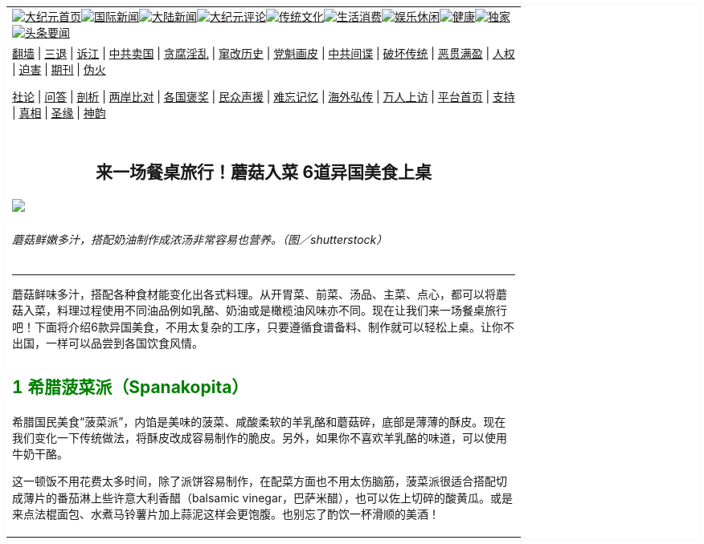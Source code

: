 <a name="1" id="1" target="_blank"></a><span id="1"></span>
<table align=center border="0"><tr><td colspan="2" VALIGN=TOP><a href="https://github.com/19920513/djy/blob/master/gb/nf1351518.md#1"><img src="https://raw.githubusercontent.com/19920513/www/master/t/djy/1.jpg" title="大纪元首页" alt="大纪元首页"></a><a href="https://github.com/19920513/djy/blob/master/gb/n24hr.md#1"><img src="https://raw.githubusercontent.com/19920513/www/master/t/djy/3.jpg" title="国际新闻" alt="国际新闻"></a><a href="https://github.com/19920513/djy/blob/master/gb/nsc413.md#1"><img src="https://raw.githubusercontent.com/19920513/www/master/t/djy/4.jpg" title="大陆新闻" alt="大陆新闻"></a><a href="https://github.com/19920513/djy/blob/master/gb/news392.md#1"><img src="https://raw.githubusercontent.com/19920513/www/master/t/djy/5.jpg" title="大纪元评论" alt="大纪元评论"></a><a href="https://github.com/19920513/djy/blob/master/gb/news2007.md#1"><img src="https://raw.githubusercontent.com/19920513/www/master/t/djy/6.jpg" title="传统文化" alt="传统文化"></a><a href="https://github.com/19920513/djy/blob/master/gb/news2008.md#1"><img src="https://raw.githubusercontent.com/19920513/www/master/t/djy/7.jpg" title="生活消费" alt="生活消费"></a><a href="https://github.com/19920513/djy/blob/master/gb/ncyule.md#1"><img src="https://raw.githubusercontent.com/19920513/www/master/t/djy/8.jpg" title="娱乐休闲" alt="娱乐休闲"></a><a href="https://github.com/19920513/djy/blob/master/gb/nsc1002.md#1"><img src="https://raw.githubusercontent.com/19920513/www/master/t/djy/9.jpg" title="健康" alt="健康"></a><a href="https://github.com/19920513/djy/blob/master/gb/nf6092.md#1"><img src="https://raw.githubusercontent.com/19920513/www/master/t/djy/10a.jpg" title="独家" alt="独家"></a><a href="https://github.com/19920513/djy/blob/master/gb/nf4514.md#1"><img src="https://raw.githubusercontent.com/19920513/www/master/t/djy/12a.jpg" title="头条要闻" alt="头条要闻"></a></td></tr>
<tr><td colspan="2" VALIGN=TOP><a target="_blank" href="https://github.com/19920513/www/blob/master/README.md?zsrh#1">翻墙</a> | <a target="_blank" href="https://github.com/19920513/djy/blob/master/gb/nf5657.md#1">三退</a> | <a target="_blank" href="https://github.com/19920513/djy/blob/master/gb/nf6124.md#1">诉江</a> | <a target="_blank" href="https://github.com/19920513/djy/blob/master/gb/nf1176117.md#1">中共卖国</a> | <a target="_blank" href="https://github.com/19920513/djy/blob/master/gb/nf5773.md#1">贪腐淫乱</a> | <a target="_blank" href="https://github.com/19920513/djy/blob/master/gb/nf1176115.md#1">窜改历史</a> | <a target="_blank" href="https://github.com/19920513/djy/blob/master/gb/nf1176107.md#1">党魁画皮</a> | <a target="_blank" href="https://github.com/19920513/djy/blob/master/gb/nf1320400.md#1">中共间谍</a> | <a target="_blank" href="https://github.com/19920513/djy/blob/master/gb/nf1176114.md#1">破坏传统</a> | <a target="_blank" href="https://github.com/19920513/ntdtv/blob/master/gb/prog447_1.md#1">恶贯满盈</a> | <a target="_blank" href="https://github.com/19920513/djy/blob/master/gb/ncid278.md#1">人权</a> | <a target="_blank" href="https://github.com/19920513/djy/blob/master/gb/nf1176111.md#1">迫害</a> | <a target="_blank" href="https://gitlab.com/szzdlab/mh-qikan/blob/master/README.md#1">期刊</a> | <a target="_blank" href="https://github.com/19920513/djy/blob/master/gb/nf5562.md#1">伪火</a></p><p><a target="_blank" href="https://github.com/19920513/djy/blob/master/gb/9p.md#1">社论</a> | <a target="_blank" href="https://github.com/19920513/djy/blob/master/gb/nf4378.md#1">问答</a> | <a target="_blank" href="https://github.com/19920513/djy/blob/master/gb/nf5792.md#1">剖析</a> | <a target="_blank" href="https://github.com/19920513/djy/blob/master/gb/nf5735.md#1">两岸比对</a> | <a target="_blank" href="https://github.com/19920513/djy/blob/master/gb/nf6119.md#1">各国褒奖</a> | <a target="_blank" href="https://github.com/19920513/djy/blob/master/gb/nf6120.md#1">民众声援</a> | <a target="_blank" href="https://github.com/19920513/djy/blob/master/gb/nf1188594.md#1">难忘记忆</a> | <a target="_blank" href="https://github.com/19920513/djy/blob/master/gb/nf3180.md#1">海外弘传</a> | <a target="_blank" href="https://github.com/19920513/djy/blob/master/gb/nf5410.md#1">万人上访</a> | <a target="_blank" href="https://github.com/19920513/www/blob/master/README.md?zsrh#1">平台首页</a> | <a target="_blank" href="https://github.com/19920513/djy/blob/master/gb/nf4386.md#1">支持</a> | <a target="_blank" href="https://github.com/19920513/djy/blob/master/gb/nf4389.md#1">真相</a> | <a target="_blank" href="https://github.com/19920513/djy/blob/master/gb/nf5790.md#1">圣缘</a> | <a target="_blank" href="https://github.com/19920513/djy/blob/master/gb/nf4786.md#1">神韵</a></td></tr>
<tr><td VALIGN=TOP width="626"><h2 align=center>来一场餐桌旅行！蘑菇入菜 6道异国美食上桌</h2>
<img width="600" src="https://i.epochtimes.com/assets/uploads/2021/03/shutterstock_1807922668-1-600x400.jpg" />
<h6>蘑菇鲜嫩多汁，搭配奶油制作成浓汤非常容易也营养。（图／shutterstock）
</h6>
<hr>
	<p><ahref="https://github.com/19920513/djy/blob/master/gb/tag/%E8%98%91%E8%8F%87.md#1">蘑菇</a>鲜味多汁，搭配各种食材能变化出各式料理。从开胃菜、前菜、汤品、主菜、点心，都可以将蘑菇入菜，料理过程使用不同油品例如乳酪、奶油或是橄榄油风味亦不同。现在让我们来一场餐桌旅行吧！下面将介绍6款<ahref="https://github.com/19920513/djy/blob/master/gb/tag/%E5%BC%82%E5%9B%BD%E7%BE%8E%E9%A3%9F.md#1">异国美食</a>，不用太复杂的工序，只要遵循食谱备料、制作就可以轻松上桌。让你不出国，一样可以品尝到各国饮食风情。</p>
<h2><span style="color: #008000;">1 希腊<ahref="https://github.com/19920513/djy/blob/master/gb/tag/%E8%8F%A0%E8%8F%9C%E6%B4%BE.md#1">菠菜派</a>（Spanakopita）</span></h2>
<p>希腊国民美食“<ahref="https://github.com/19920513/djy/blob/master/gb/tag/%E8%8F%A0%E8%8F%9C%E6%B4%BE.md#1">菠菜派</a>”，内馅是美味的菠菜、咸酸柔软的羊乳酪和<ahref="https://github.com/19920513/djy/blob/master/gb/tag/%E8%98%91%E8%8F%87.md#1">蘑菇</a>碎，底部是薄薄的酥皮。现在我们变化一下传统做法，将酥皮改成容易制作的脆皮。另外，如果你不喜欢羊乳酪的味道，可以使用牛奶干酪。</p>
<p>这一顿饭不用花费太多时间，除了派饼容易制作，在配菜方面也不用太伤脑筋，菠菜派很适合搭配切成薄片的番茄淋上些许意大利香醋（balsamic vinegar，巴萨米醋），也可以佐上切碎的酸黄瓜。或是来点法棍面包、水煮马铃薯片加上蒜泥这样会更饱腹。也别忘了酌饮一杯滑顺的美酒！</p>